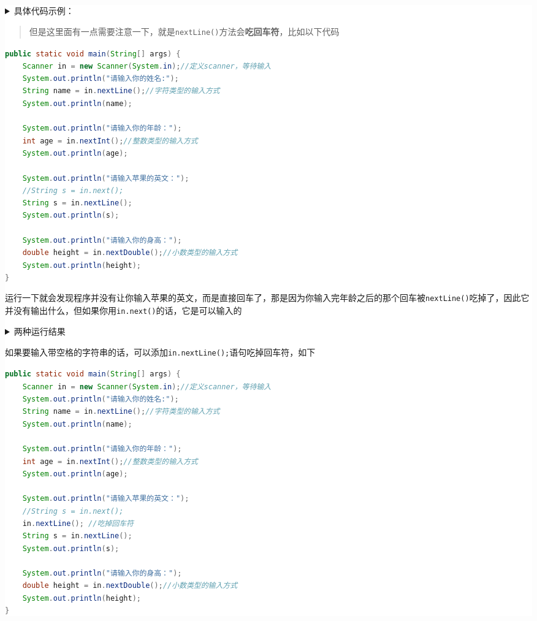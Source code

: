 <details><summary>具体代码示例：</summary></details>

> 但是这里面有一点需要注意一下，就是`nextLine()`方法会**吃回车符**，比如以下代码

```java
public static void main(String[] args) {
    Scanner in = new Scanner(System.in);//定义scanner，等待输入
    System.out.println("请输入你的姓名:");
    String name = in.nextLine();//字符类型的输入方式
    System.out.println(name);

    System.out.println("请输入你的年龄：");
    int age = in.nextInt();//整数类型的输入方式
    System.out.println(age);

    System.out.println("请输入苹果的英文：");
    //String s = in.next();
    String s = in.nextLine();
    System.out.println(s);

    System.out.println("请输入你的身高：");
    double height = in.nextDouble();//小数类型的输入方式
    System.out.println(height);
}
```

运行一下就会发现程序并没有让你输入苹果的英文，而是直接回车了，那是因为你输入完年龄之后的那个回车被`nextLine()`吃掉了，因此它并没有输出什么，但如果你用`in.next()`的话，它是可以输入的

<details><summary>两种运行结果</summary></details>

如果要输入带空格的字符串的话，可以添加`in.nextLine();`语句吃掉回车符，如下

```java
public static void main(String[] args) {
    Scanner in = new Scanner(System.in);//定义scanner，等待输入
    System.out.println("请输入你的姓名:");
    String name = in.nextLine();//字符类型的输入方式
    System.out.println(name);

    System.out.println("请输入你的年龄：");
    int age = in.nextInt();//整数类型的输入方式
    System.out.println(age);

    System.out.println("请输入苹果的英文：");
    //String s = in.next();
    in.nextLine(); //吃掉回车符
    String s = in.nextLine();
    System.out.println(s);

    System.out.println("请输入你的身高：");
    double height = in.nextDouble();//小数类型的输入方式
    System.out.println(height);
}
```
